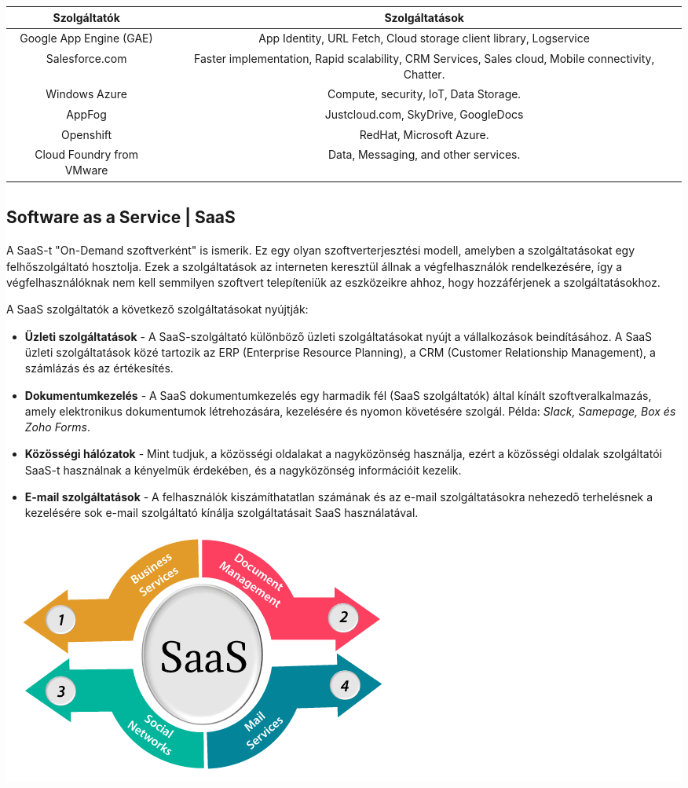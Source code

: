 |         Szolgáltatók      |                                              Szolgáltatások                                        |
|:-------------------------:|:--------------------------------------------------------------------------------------------------:|
|  Google App Engine (GAE)  |                  App Identity, URL Fetch, Cloud storage client library, Logservice                 |
|       Salesforce.com      | Faster implementation, Rapid scalability, CRM Services, Sales cloud, Mobile connectivity, Chatter. |
|       Windows Azure       |                                Compute, security, IoT, Data Storage.                               |
|           AppFog          |                                 Justcloud.com, SkyDrive, GoogleDocs                                |
|         Openshift         |                                      RedHat, Microsoft Azure.                                      |
| Cloud Foundry from VMware |                                Data, Messaging, and other services.                                |


## Software as a Service | SaaS

A SaaS-t "On-Demand szoftverként" is ismerik. Ez egy olyan szoftverterjesztési modell, amelyben a szolgáltatásokat egy felhőszolgáltató hosztolja. Ezek a szolgáltatások az interneten keresztül állnak a végfelhasználók rendelkezésére, így a végfelhasználóknak nem kell semmilyen szoftvert telepíteniük az eszközeikre ahhoz, hogy hozzáférjenek a szolgáltatásokhoz.

A SaaS szolgáltatók a következő szolgáltatásokat nyújtják:

- __Üzleti szolgáltatások__ - A SaaS-szolgáltató különböző üzleti szolgáltatásokat nyújt a vállalkozások beindításához. A SaaS üzleti szolgáltatások közé tartozik az ERP (Enterprise Resource Planning), a CRM (Customer Relationship Management), a számlázás és az értékesítés.

- __Dokumentumkezelés__ - A SaaS dokumentumkezelés egy harmadik fél (SaaS szolgáltatók) által kínált szoftveralkalmazás, amely elektronikus dokumentumok létrehozására, kezelésére és nyomon követésére szolgál. Példa: _Slack, Samepage, Box és Zoho Forms_.

- __Közösségi hálózatok__ - Mint tudjuk, a közösségi oldalakat a nagyközönség használja, ezért a közösségi oldalak szolgáltatói SaaS-t használnak a kényelmük érdekében, és a nagyközönség információit kezelik.

- __E-mail szolgáltatások__ - A felhasználók kiszámíthatatlan számának és az e-mail szolgáltatásokra nehezedő terhelésnek a kezelésére sok e-mail szolgáltató kínálja szolgáltatásait SaaS használatával.

![](/assets/images/cloud/21.png)
